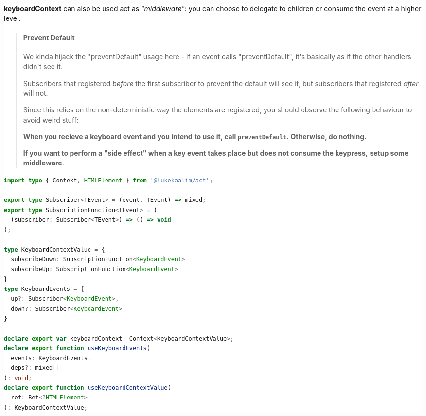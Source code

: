 
__keyboardContext__ can also be used act as _"middleware"_: you can choose to delegate
to children or consume the event at a higher level.

> #### Prevent Default
>
> We kinda hijack the "preventDefault" usage here -
> if an event calls "preventDefault", it's basically
> as if the other handlers didn't see it.
>
> Subscribers that registered _before_ the first
> subscriber to prevent the default will see it,
> but subscribers that registered _after_ will
> not.
>
> Since this relies on the non-deterministic way the
> elements are registered, you should observe the
> following behaviour to avoid weird stuff:
>
> **When you recieve a keyboard event and you intend**
> **to use it, call `preventDefault`.**
> **Otherwise, do nothing.**
>
> **If you want to perform a "side effect" when a key event**
> **takes place but does not consume the keypress,**
> **setup some middleware**.
>

```ts
import type { Context, HTMLElement } from '@lukekaalim/act';

export type Subscriber<TEvent> = (event: TEvent) => mixed;
export type SubscriptionFunction<TEvent> = (
  (subscriber: Subscriber<TEvent>) => () => void
);

type KeyboardContextValue = {
  subscribeDown: SubscriptionFunction<KeyboardEvent>
  subscribeUp: SubscriptionFunction<KeyboardEvent>
}
type KeyboardEvents = {
  up?: Subscriber<KeyboardEvent>,
  down?: Subscriber<KeyboardEvent>
}

declare export var keyboardContext: Context<KeyboardContextValue>;
declare export function useKeyboardEvents(
  events: KeyboardEvents,
  deps?: mixed[]
): void;
declare export function useKeyboardContextValue(
  ref: Ref<?HTMLElement>
): KeyboardContextValue;
```
